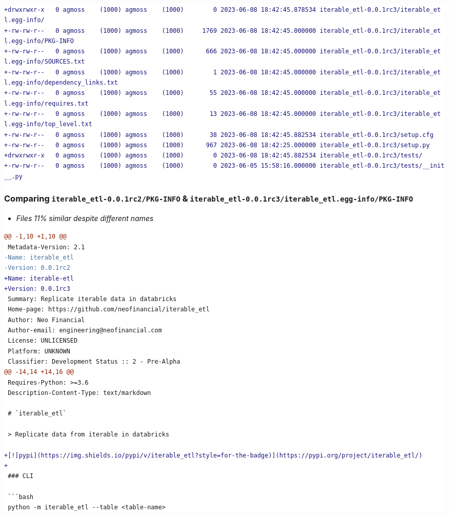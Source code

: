 ```diff
+drwxrwxr-x   0 agmoss    (1000) agmoss    (1000)        0 2023-06-08 18:42:45.878534 iterable_etl-0.0.1rc3/iterable_etl.egg-info/
+-rw-rw-r--   0 agmoss    (1000) agmoss    (1000)     1769 2023-06-08 18:42:45.000000 iterable_etl-0.0.1rc3/iterable_etl.egg-info/PKG-INFO
+-rw-rw-r--   0 agmoss    (1000) agmoss    (1000)      666 2023-06-08 18:42:45.000000 iterable_etl-0.0.1rc3/iterable_etl.egg-info/SOURCES.txt
+-rw-rw-r--   0 agmoss    (1000) agmoss    (1000)        1 2023-06-08 18:42:45.000000 iterable_etl-0.0.1rc3/iterable_etl.egg-info/dependency_links.txt
+-rw-rw-r--   0 agmoss    (1000) agmoss    (1000)       55 2023-06-08 18:42:45.000000 iterable_etl-0.0.1rc3/iterable_etl.egg-info/requires.txt
+-rw-rw-r--   0 agmoss    (1000) agmoss    (1000)       13 2023-06-08 18:42:45.000000 iterable_etl-0.0.1rc3/iterable_etl.egg-info/top_level.txt
+-rw-rw-r--   0 agmoss    (1000) agmoss    (1000)       38 2023-06-08 18:42:45.882534 iterable_etl-0.0.1rc3/setup.cfg
+-rw-rw-r--   0 agmoss    (1000) agmoss    (1000)      967 2023-06-08 18:42:25.000000 iterable_etl-0.0.1rc3/setup.py
+drwxrwxr-x   0 agmoss    (1000) agmoss    (1000)        0 2023-06-08 18:42:45.882534 iterable_etl-0.0.1rc3/tests/
+-rw-rw-r--   0 agmoss    (1000) agmoss    (1000)        0 2023-06-05 15:58:16.000000 iterable_etl-0.0.1rc3/tests/__init__.py
```

### Comparing `iterable_etl-0.0.1rc2/PKG-INFO` & `iterable_etl-0.0.1rc3/iterable_etl.egg-info/PKG-INFO`

 * *Files 11% similar despite different names*

```diff
@@ -1,10 +1,10 @@
 Metadata-Version: 2.1
-Name: iterable_etl
-Version: 0.0.1rc2
+Name: iterable-etl
+Version: 0.0.1rc3
 Summary: Replicate iterable data in databricks
 Home-page: https://github.com/neofinancial/iterable_etl
 Author: Neo Financial
 Author-email: engineering@neofinancial.com
 License: UNLICENSED
 Platform: UNKNOWN
 Classifier: Development Status :: 2 - Pre-Alpha
@@ -14,14 +14,16 @@
 Requires-Python: >=3.6
 Description-Content-Type: text/markdown
 
 # `iterable_etl`
 
 > Replicate data from iterable in databricks
 
+[![pypi](https://img.shields.io/pypi/v/iterable_etl?style=for-the-badge)](https://pypi.org/project/iterable_etl/)
+
 ### CLI
 
 ```bash
 python -m iterable_etl --table <table-name>
 ```
 